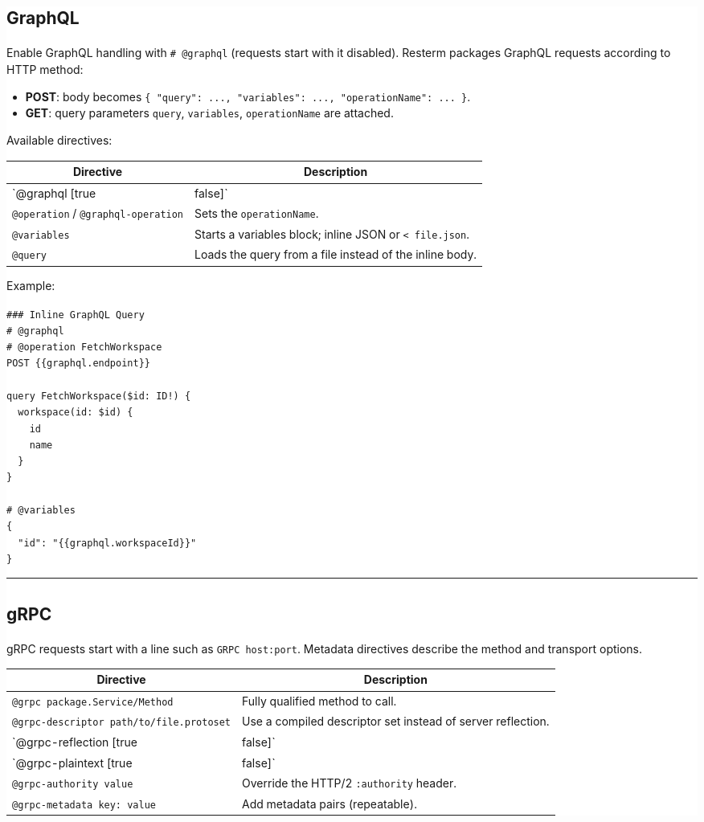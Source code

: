 ## GraphQL

Enable GraphQL handling with `# @graphql` (requests start with it disabled). Resterm packages GraphQL requests according to HTTP method:

- **POST**: body becomes `{ "query": ..., "variables": ..., "operationName": ... }`.
- **GET**: query parameters `query`, `variables`, `operationName` are attached.

Available directives:

| Directive | Description |
| --- | --- |
| `@graphql [true|false]` | Enable/disable GraphQL processing for the request. |
| `@operation` / `@graphql-operation` | Sets the `operationName`. |
| `@variables` | Starts a variables block; inline JSON or `< file.json`. |
| `@query` | Loads the query from a file instead of the inline body. |

Example:

```http
### Inline GraphQL Query
# @graphql
# @operation FetchWorkspace
POST {{graphql.endpoint}}

query FetchWorkspace($id: ID!) {
  workspace(id: $id) {
    id
    name
  }
}

# @variables
{
  "id": "{{graphql.workspaceId}}"
}
```

---

## gRPC

gRPC requests start with a line such as `GRPC host:port`. Metadata directives describe the method and transport options.

| Directive | Description |
| --- | --- |
| `@grpc package.Service/Method` | Fully qualified method to call. |
| `@grpc-descriptor path/to/file.protoset` | Use a compiled descriptor set instead of server reflection. |
| `@grpc-reflection [true|false]` | Toggle server reflection (default `true`). |
| `@grpc-plaintext [true|false]` | Force plaintext or TLS. |
| `@grpc-authority value` | Override the HTTP/2 `:authority` header. |
| `@grpc-metadata key: value` | Add metadata pairs (repeatable). |
